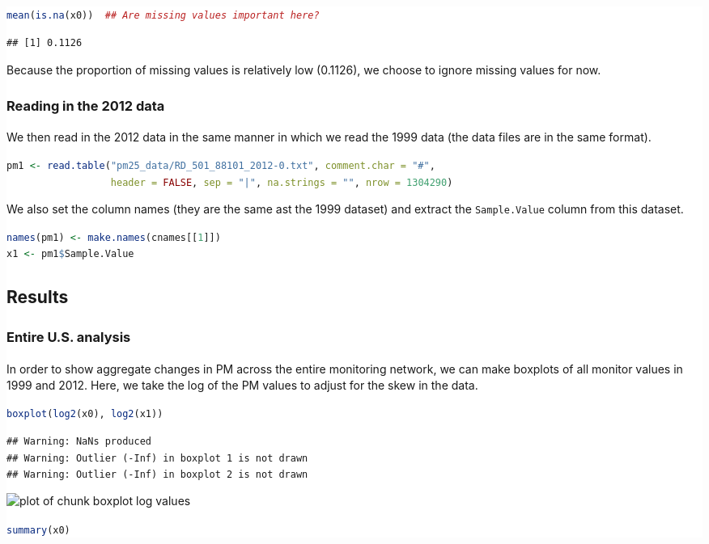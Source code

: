 
```r
mean(is.na(x0))  ## Are missing values important here?
```

```
## [1] 0.1126
```


Because the proportion of missing values is relatively low (0.1126), we choose to ignore missing values for now.


### Reading in the 2012 data

We then read in the 2012 data in the same manner in which we read the 1999 data (the data files are in the same format). 



```r
pm1 <- read.table("pm25_data/RD_501_88101_2012-0.txt", comment.char = "#", 
                  header = FALSE, sep = "|", na.strings = "", nrow = 1304290)
```


We also set the column names (they are the same ast the 1999 dataset) and extract the `Sample.Value` column from this dataset.


```r
names(pm1) <- make.names(cnames[[1]])
x1 <- pm1$Sample.Value
```


## Results

### Entire U.S. analysis

In order to show aggregate changes in PM across the entire monitoring network, we can make boxplots of all monitor values in 1999 and 2012. Here, we take the log of the PM values to adjust for the skew in the data.


```r
boxplot(log2(x0), log2(x1))
```

```
## Warning: NaNs produced
## Warning: Outlier (-Inf) in boxplot 1 is not drawn
## Warning: Outlier (-Inf) in boxplot 2 is not drawn
```

![plot of chunk boxplot log values](figure/boxplot_log_values.png) 



```r
summary(x0)
```
